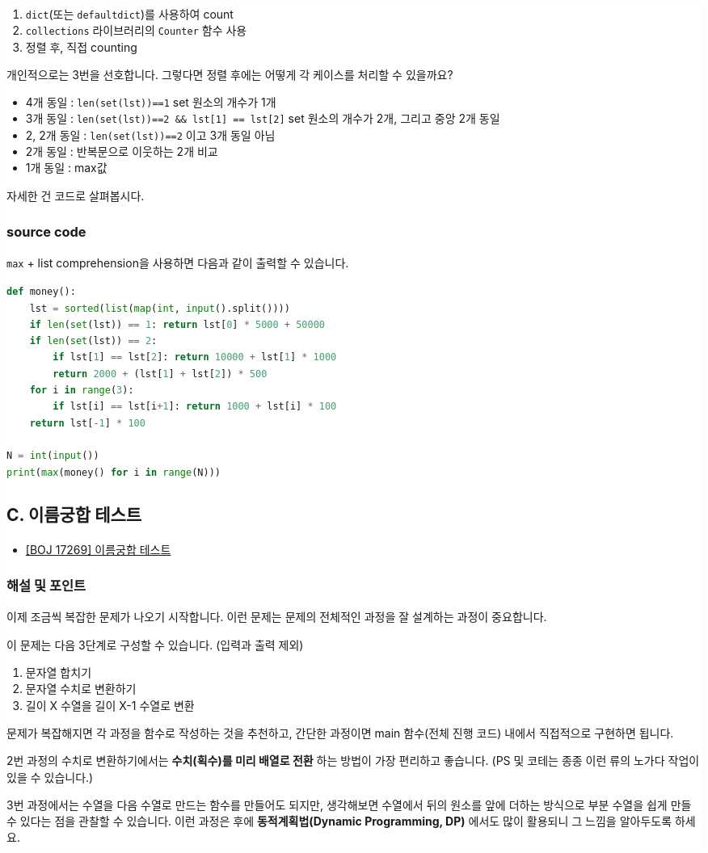 1. `dict`(또는 `defaultdict`)를 사용하여 count
2. `collections` 라이브러리의 `Counter` 함수 사용
3. 정렬 후, 직접 counting

개인적으로는 3번을 선호합니다.
그렇다면 정렬 후에는 어떻게 각 케이스를 처리할 수 있을까요?

- 4개 동일 : `len(set(lst))==1` set 원소의 개수가 1개
- 3개 동일 : `len(set(lst))==2 && lst[1] == lst[2]` set 원소의 개수가 2개, 그리고 중앙 2개 동일
- 2, 2개 동일 : `len(set(lst))==2` 이고 3개 동일 아님 
- 2개 동일 : 반복문으로 이웃하는 2개 비교
- 1개 동일 : max값 

자세한 건 코드로 살펴봅시다.

### source code

`max` + list comprehension을 사용하면 다음과 같이 출력할 수 있습니다.

``` py
def money():
    lst = sorted(list(map(int, input().split())))
    if len(set(lst)) == 1: return lst[0] * 5000 + 50000
    if len(set(lst)) == 2:
        if lst[1] == lst[2]: return 10000 + lst[1] * 1000
        return 2000 + (lst[1] + lst[2]) * 500
    for i in range(3):
        if lst[i] == lst[i+1]: return 1000 + lst[i] * 100
    return lst[-1] * 100

N = int(input())
print(max(money() for i in range(N)))

```

## C. 이름궁합 테스트

- [[BOJ 17269] 이름궁합 테스트](https://www.acmicpc.net/17269)

### 해설 및 포인트

이제 조금씩 복잡한 문제가 나오기 시작합니다. 이런 문제는 문제의 전체적인 과정을 잘 설계하는 과정이 중요합니다.

이 문제는 다음 3단계로 구성할 수 있습니다. (입력과 출력 제외)

1. 문자열 합치기 
2. 문자열 수치로 변환하기
3. 길이 X 수열을 길이 X-1 수열로 변환

문제가 복잡해지면 각 과정을 함수로 작성하는 것을 추천하고, 간단한 과정이면 main 함수(전체 진행 코드) 내에서 직접적으로 구현하면 됩니다.

2번 과정의 수치로 변환하기에서는 **수치(획수)를 미리 배열로 전환** 하는 방법이 가장 편리하고 좋습니다. (PS 및 코테는 종종 이런 류의 노가다 작업이 있을 수 있습니다.)

3번 과정에서는 수열을 다음 수열로 만드는 함수를 만들어도 되지만, 생각해보면 수열에서 뒤의 원소를 앞에 더하는 방식으로 부분 수열을 쉽게 만들 수 있다는 점을 관찰할 수 있습니다.
이런 과정은 후에 **동적계획법(Dynamic Programming, DP)** 에서도 많이 활용되니 그 느낌을 알아두도록 하세요.
